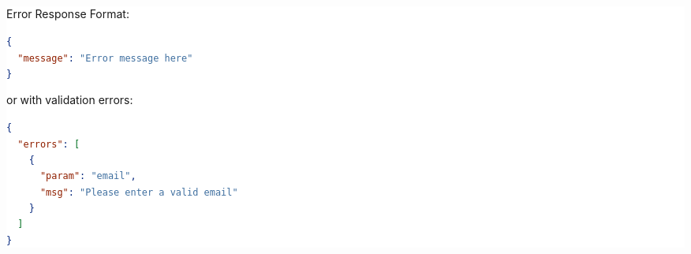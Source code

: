 Error Response Format:
```json
{
  "message": "Error message here"
}
```

or with validation errors:

```json
{
  "errors": [
    {
      "param": "email",
      "msg": "Please enter a valid email"
    }
  ]
}
``` 
